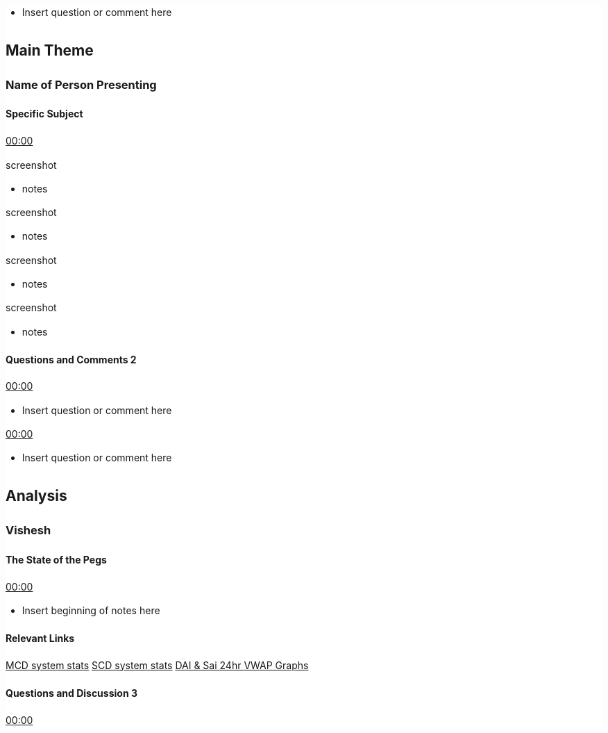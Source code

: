 * Insert question or comment here

## Main Theme

### Name of Person Presenting

#### Specific Subject

[00:00](governance-call-notes-template.md)

screenshot

* notes

screenshot

* notes

screenshot

* notes

screenshot

* notes

#### Questions and Comments 2

[00:00](https://github.com/ryancreatescopy/community/tree/203253ec20549aa3667729d5b12a0ee7c5834bde/contributing/link/README.md)

* Insert question or comment here

[00:00](https://github.com/ryancreatescopy/community/tree/203253ec20549aa3667729d5b12a0ee7c5834bde/contributing/link/README.md)

* Insert question or comment here

## Analysis

### Vishesh

#### The State of the Pegs

[00:00](https://github.com/ryancreatescopy/community/tree/203253ec20549aa3667729d5b12a0ee7c5834bde/contributing/link/README.md)

* Insert beginning of notes here

#### Relevant Links

[MCD system stats](http://daistats.com) [SCD system stats](http://saistats.com/) [DAI & Sai 24hr VWAP Graphs](http://dai.descipher.io/)

#### Questions and Discussion 3

[00:00](https://github.com/ryancreatescopy/community/tree/203253ec20549aa3667729d5b12a0ee7c5834bde/contributing/link/README.md)
